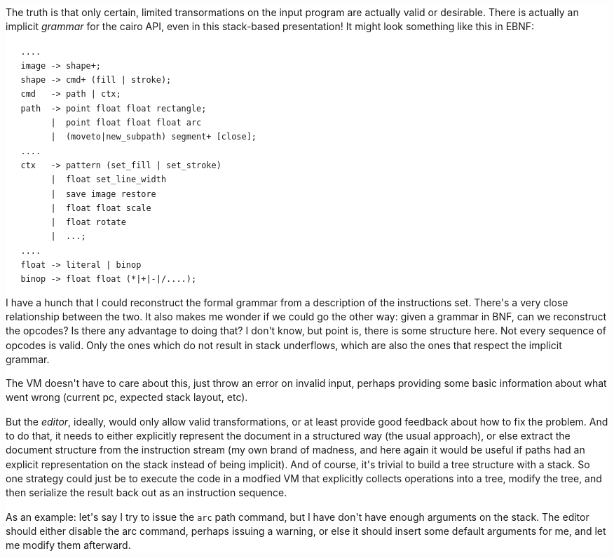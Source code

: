 The truth is that only certain, limited transormations on the input
program are actually valid or desirable. There is actually an implicit
*grammar* for the cairo API, even in this stack-based presentation! It
might look something like this in EBNF:

  ```
     ....
     image -> shape+;
     shape -> cmd+ (fill | stroke);
     cmd   -> path | ctx;
     path  -> point float float rectangle;
           |  point float float float arc
           |  (moveto|new_subpath) segment+ [close];
     ....
     ctx   -> pattern (set_fill | set_stroke)
           |  float set_line_width
           |  save image restore
           |  float float scale
           |  float rotate
           |  ...;
     ....
     float -> literal | binop
     binop -> float float (*|+|-|/....);
  ```

I have a hunch that I could reconstruct the formal grammar from a
description of the instructions set. There's a very close relationship
between the two. It also makes me wonder if we could go the other way:
given a grammar in BNF, can we reconstruct the opcodes? Is there any
advantage to doing that? I don't know, but point is, there is some
structure here. Not every sequence of opcodes is valid. Only the ones
which do not result in stack underflows, which are also the ones that
respect the implicit grammar.

The VM doesn't have to care about this, just throw an error on invalid
input, perhaps providing some basic information about what went wrong
(current pc, expected stack layout, etc).

But the *editor*, ideally, would only allow valid transformations, or
at least provide good feedback about how to fix the problem. And to do
that, it needs to either explicitly represent the document in a
structured way (the usual approach), or else extract the document
structure from the instruction stream (my own brand of madness, and
here again it would be useful if paths had an explicit representation
on the stack instead of being implicit). And of course, it's trivial
to build a tree structure with a stack. So one strategy could just be
to execute the code in a modfied VM that explicitly collects operations
into a tree, modify the tree, and then serialize the result back out
as an instruction sequence. 

As an example: let's say I try to issue the `arc` path command, but I
have don't have enough arguments on the stack. The editor should either
disable the arc command, perhaps issuing a warning, or else it should
insert some default arguments for me, and let me modify them afterward.
